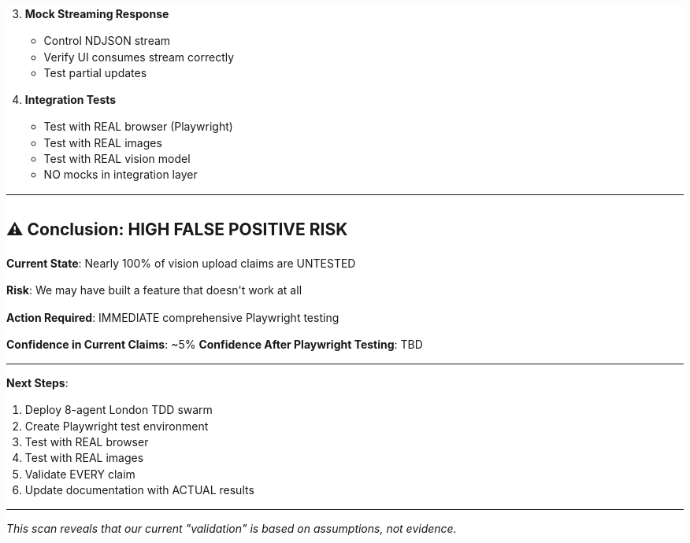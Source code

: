 3. **Mock Streaming Response**
   - Control NDJSON stream
   - Verify UI consumes stream correctly
   - Test partial updates

4. **Integration Tests**
   - Test with REAL browser (Playwright)
   - Test with REAL images
   - Test with REAL vision model
   - NO mocks in integration layer

---

## ⚠️ Conclusion: HIGH FALSE POSITIVE RISK

**Current State**: Nearly 100% of vision upload claims are UNTESTED

**Risk**: We may have built a feature that doesn't work at all

**Action Required**: IMMEDIATE comprehensive Playwright testing

**Confidence in Current Claims**: ~5%
**Confidence After Playwright Testing**: TBD

---

**Next Steps**:
1. Deploy 8-agent London TDD swarm
2. Create Playwright test environment
3. Test with REAL browser
4. Test with REAL images
5. Validate EVERY claim
6. Update documentation with ACTUAL results

---

*This scan reveals that our current "validation" is based on assumptions, not evidence.*
